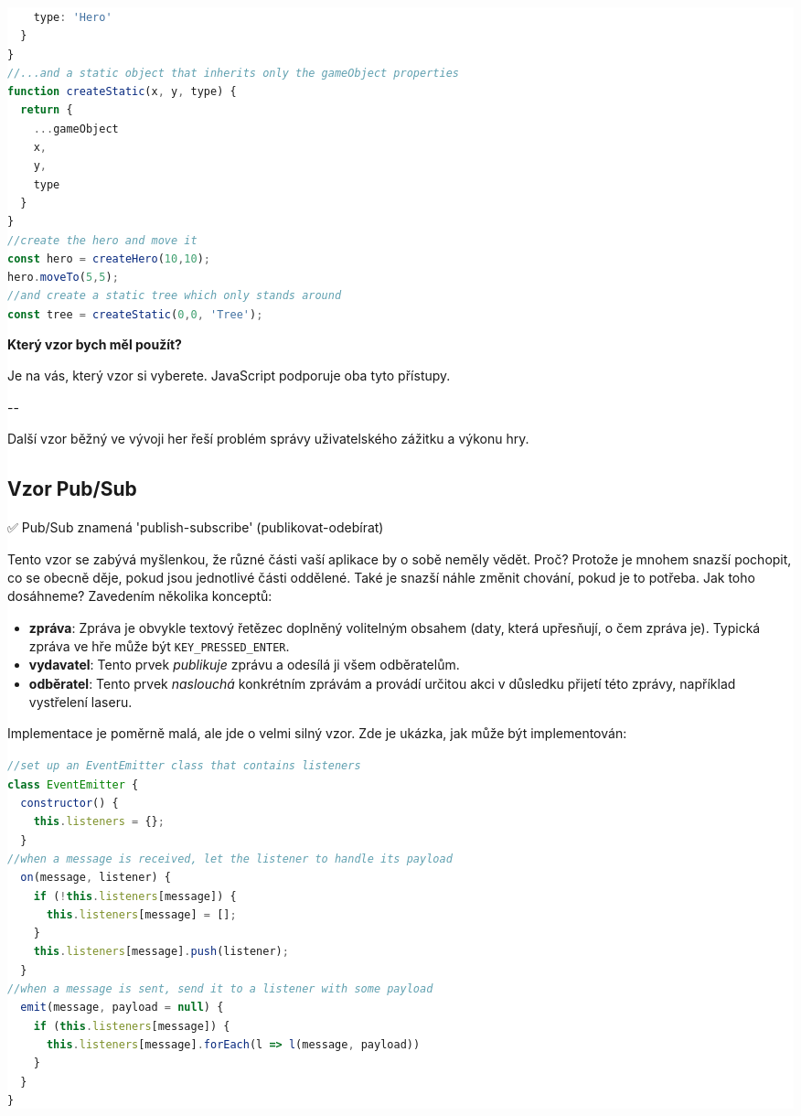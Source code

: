 ```javascript
    type: 'Hero'
  }
}
//...and a static object that inherits only the gameObject properties
function createStatic(x, y, type) {
  return {
    ...gameObject
    x,
    y,
    type
  }
}
//create the hero and move it
const hero = createHero(10,10);
hero.moveTo(5,5);
//and create a static tree which only stands around
const tree = createStatic(0,0, 'Tree'); 
```

**Který vzor bych měl použít?**

Je na vás, který vzor si vyberete. JavaScript podporuje oba tyto přístupy.

--

Další vzor běžný ve vývoji her řeší problém správy uživatelského zážitku a výkonu hry.

## Vzor Pub/Sub

✅ Pub/Sub znamená 'publish-subscribe' (publikovat-odebírat)

Tento vzor se zabývá myšlenkou, že různé části vaší aplikace by o sobě neměly vědět. Proč? Protože je mnohem snazší pochopit, co se obecně děje, pokud jsou jednotlivé části oddělené. Také je snazší náhle změnit chování, pokud je to potřeba. Jak toho dosáhneme? Zavedením několika konceptů:

- **zpráva**: Zpráva je obvykle textový řetězec doplněný volitelným obsahem (daty, která upřesňují, o čem zpráva je). Typická zpráva ve hře může být `KEY_PRESSED_ENTER`.
- **vydavatel**: Tento prvek *publikuje* zprávu a odesílá ji všem odběratelům.
- **odběratel**: Tento prvek *naslouchá* konkrétním zprávám a provádí určitou akci v důsledku přijetí této zprávy, například vystřelení laseru.

Implementace je poměrně malá, ale jde o velmi silný vzor. Zde je ukázka, jak může být implementován:

```javascript
//set up an EventEmitter class that contains listeners
class EventEmitter {
  constructor() {
    this.listeners = {};
  }
//when a message is received, let the listener to handle its payload
  on(message, listener) {
    if (!this.listeners[message]) {
      this.listeners[message] = [];
    }
    this.listeners[message].push(listener);
  }
//when a message is sent, send it to a listener with some payload
  emit(message, payload = null) {
    if (this.listeners[message]) {
      this.listeners[message].forEach(l => l(message, payload))
    }
  }
}

```
